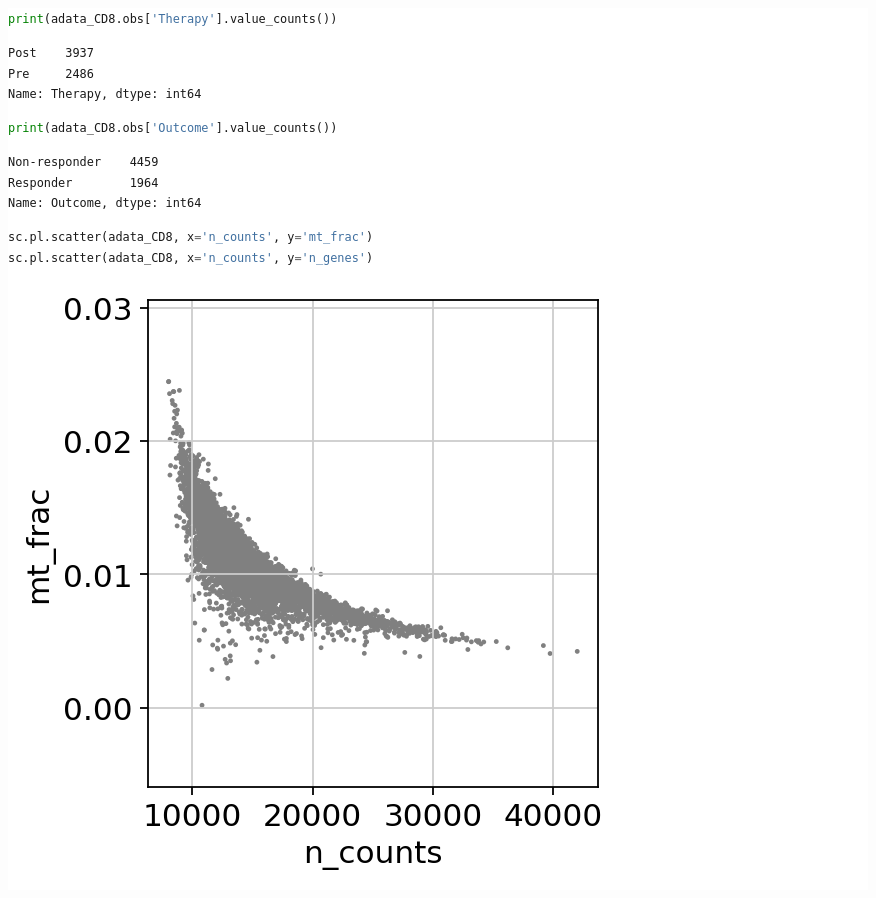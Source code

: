 

```python
print(adata_CD8.obs['Therapy'].value_counts())
```

    Post    3937
    Pre     2486
    Name: Therapy, dtype: int64



```python
print(adata_CD8.obs['Outcome'].value_counts())
```

    Non-responder    4459
    Responder        1964
    Name: Outcome, dtype: int64



```python
sc.pl.scatter(adata_CD8, x='n_counts', y='mt_frac')
sc.pl.scatter(adata_CD8, x='n_counts', y='n_genes')
```


![png](output_63_0.png)
